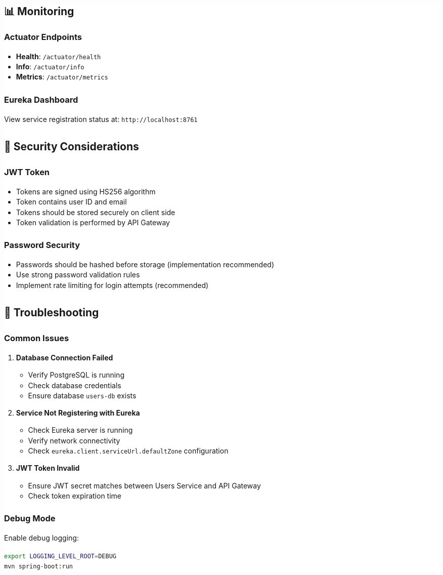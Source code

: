 ## 📊 Monitoring

### Actuator Endpoints

- **Health**: `/actuator/health`
- **Info**: `/actuator/info`
- **Metrics**: `/actuator/metrics`

### Eureka Dashboard

View service registration status at: `http://localhost:8761`

## 🔐 Security Considerations

### JWT Token
- Tokens are signed using HS256 algorithm
- Token contains user ID and email
- Tokens should be stored securely on client side
- Token validation is performed by API Gateway

### Password Security
- Passwords should be hashed before storage (implementation recommended)
- Use strong password validation rules
- Implement rate limiting for login attempts (recommended)

## 🐛 Troubleshooting

### Common Issues

1. **Database Connection Failed**
   - Verify PostgreSQL is running
   - Check database credentials
   - Ensure database `users-db` exists

2. **Service Not Registering with Eureka**
   - Check Eureka server is running
   - Verify network connectivity
   - Check `eureka.client.serviceUrl.defaultZone` configuration

3. **JWT Token Invalid**
   - Ensure JWT secret matches between Users Service and API Gateway
   - Check token expiration time

### Debug Mode

Enable debug logging:
```bash
export LOGGING_LEVEL_ROOT=DEBUG
mvn spring-boot:run
```
